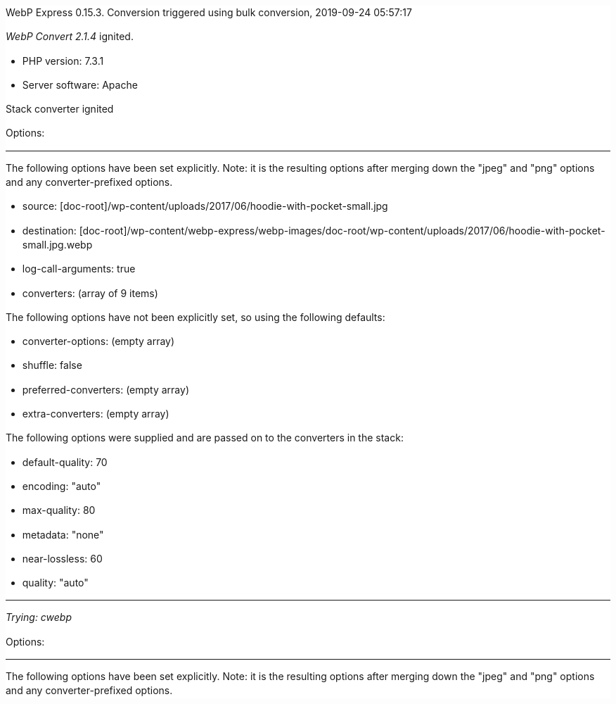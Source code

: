 WebP Express 0.15.3. Conversion triggered using bulk conversion, 2019-09-24 05:57:17


*WebP Convert 2.1.4*  ignited.

- PHP version: 7.3.1

- Server software: Apache


Stack converter ignited


Options:

------------

The following options have been set explicitly. Note: it is the resulting options after merging down the "jpeg" and "png" options and any converter-prefixed options.

- source: [doc-root]/wp-content/uploads/2017/06/hoodie-with-pocket-small.jpg

- destination: [doc-root]/wp-content/webp-express/webp-images/doc-root/wp-content/uploads/2017/06/hoodie-with-pocket-small.jpg.webp

- log-call-arguments: true

- converters: (array of 9 items)


The following options have not been explicitly set, so using the following defaults:

- converter-options: (empty array)

- shuffle: false

- preferred-converters: (empty array)

- extra-converters: (empty array)


The following options were supplied and are passed on to the converters in the stack:

- default-quality: 70

- encoding: "auto"

- max-quality: 80

- metadata: "none"

- near-lossless: 60

- quality: "auto"

------------



*Trying: cwebp* 


Options:

------------

The following options have been set explicitly. Note: it is the resulting options after merging down the "jpeg" and "png" options and any converter-prefixed options.
